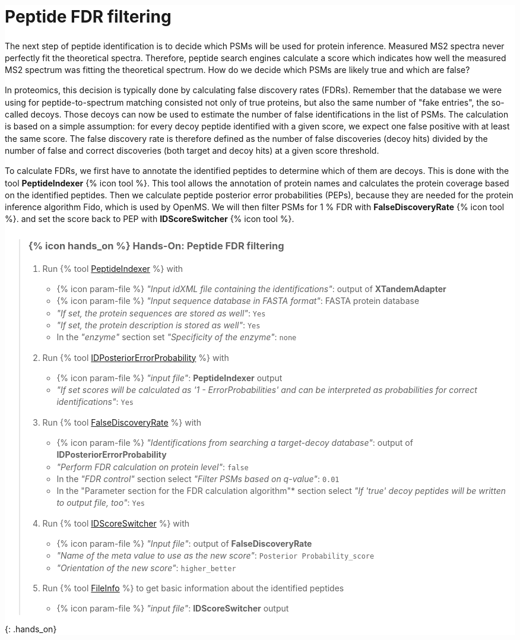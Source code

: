 # Peptide FDR filtering

The next step of peptide identification is to decide which PSMs will be used for protein inference. Measured MS2 spectra never perfectly fit the theoretical spectra. Therefore, peptide search engines calculate a score which indicates how well the measured MS2 spectrum was fitting the theoretical spectrum. How do we decide which PSMs are likely true and which are false?

In proteomics, this decision is typically done by calculating false discovery rates (FDRs). Remember that the database we were using for peptide-to-spectrum matching consisted not only of true proteins, but also the same number of "fake entries", the so-called decoys. Those decoys can now be used to estimate the number of false identifications in the list of PSMs.
The calculation is based on a simple assumption: for every decoy peptide identified with a given score, we expect one false positive with at least the same score.
The false discovery rate is therefore defined as the number of false discoveries (decoy hits) divided by the number of false and correct discoveries (both target and decoy hits) at a given score threshold.

To calculate FDRs, we first have to annotate the identified peptides to determine which of them are decoys. This is done with the tool **PeptideIndexer** {% icon tool %}. This tool allows the annotation of protein names and calculates the protein coverage based on the identified peptides. Then we calculate peptide posterior error probabilities (PEPs), because they are needed for the protein inference algorithm Fido, which is used by OpenMS. We will then filter PSMs for 1 % FDR with **FalseDiscoveryRate** {% icon tool %}. and set the score back to PEP with **IDScoreSwitcher** {% icon tool %}.

> ### {% icon hands_on %} Hands-On: Peptide FDR filtering
>
> 1. Run {% tool [PeptideIndexer](toolshed.g2.bx.psu.edu/repos/galaxyp/openms_peptideindexer/PeptideIndexer/2.6+galaxy0) %} with
>    - {% icon param-file %} *"Input idXML file containing the identifications"*: output of **XTandemAdapter**
>    - {% icon param-file %} *"Input sequence database in FASTA format"*: FASTA protein database
>    - *"If set, the protein sequences are stored as well"*: `Yes`
>    - *"If set, the protein description is stored as well"*: `Yes`
>    - In the *"enzyme"* section set *"Specificity of the enzyme"*: `none`
>
> 2. Run {% tool [IDPosteriorErrorProbability](toolshed.g2.bx.psu.edu/repos/galaxyp/openms_idposteriorerrorprobability/IDPosteriorErrorProbability/2.6+galaxy) %} with
>    - {% icon param-file %} *"input file"*: **PeptideIndexer** output
>    - *"If set scores will be calculated as '1 - ErrorProbabilities' and can be interpreted as probabilities for correct identifications"*: `Yes`
>
> 3. Run {% tool [FalseDiscoveryRate](toolshed.g2.bx.psu.edu/repos/galaxyp/openms_falsediscoveryrate/FalseDiscoveryRate/2.6+galaxy0) %} with
>    - {% icon param-file %} *"Identifications from searching a target-decoy database"*: output of **IDPosteriorErrorProbability**
>    - *"Perform FDR calculation on protein level"*: `false`
>    - In the *"FDR control"* section select *"Filter PSMs based on q-value"*: `0.01`
>    - In the "Parameter section for the FDR calculation algorithm"* section select *"If 'true' decoy peptides will be written to output file, too"*: `Yes`
>
> 4. Run {% tool [IDScoreSwitcher](toolshed.g2.bx.psu.edu/repos/galaxyp/openms_idscoreswitcher/IDScoreSwitcher/2.6+galaxy0) %} with
>    - {% icon param-file %} *"Input file"*: output of **FalseDiscoveryRate**
>    - *"Name of the meta value to use as the new score"*: `Posterior Probability_score`
>    - *"Orientation of the new score"*: `higher_better`
>
> 5. Run {% tool [FileInfo](toolshed.g2.bx.psu.edu/repos/galaxyp/openms_fileinfo/FileInfo/2.6+galaxy0) %} to get basic information about the identified peptides
>    - {% icon param-file %} *"input file"*: **IDScoreSwitcher** output
>
{: .hands_on}
